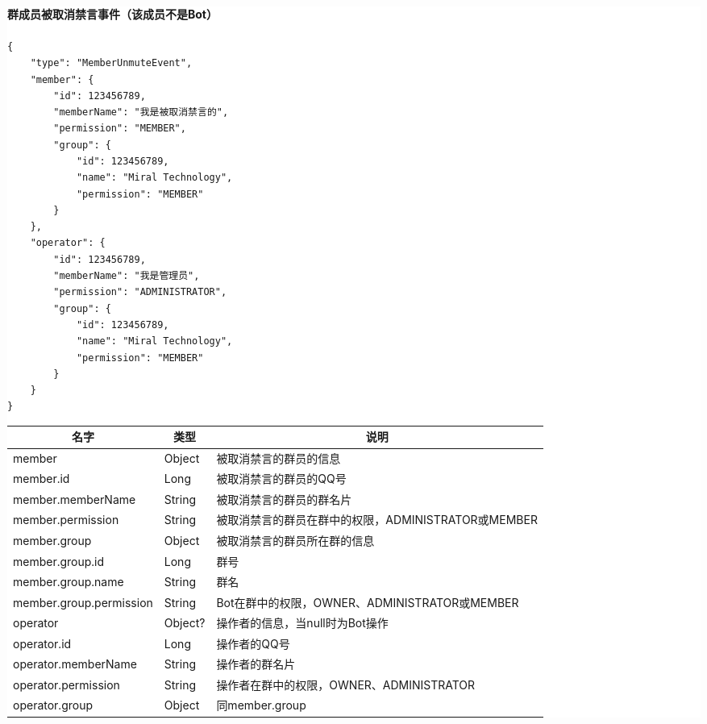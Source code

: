 

#### 群成员被取消禁言事件（该成员不是Bot）

```json5
{
    "type": "MemberUnmuteEvent",
    "member": {
        "id": 123456789,
        "memberName": "我是被取消禁言的",
        "permission": "MEMBER",
        "group": {
            "id": 123456789,
            "name": "Miral Technology",
            "permission": "MEMBER"
        }
    },
    "operator": {
        "id": 123456789,
        "memberName": "我是管理员",
        "permission": "ADMINISTRATOR",
        "group": {
            "id": 123456789,
            "name": "Miral Technology",
            "permission": "MEMBER"
        }
    }
}
```

| 名字                    | 类型    | 说明                                                |
| ----------------------- | ------- | --------------------------------------------------- |
| member                  | Object  | 被取消禁言的群员的信息                              |
| member.id               | Long    | 被取消禁言的群员的QQ号                              |
| member.memberName       | String  | 被取消禁言的群员的群名片                            |
| member.permission       | String  | 被取消禁言的群员在群中的权限，ADMINISTRATOR或MEMBER |
| member.group            | Object  | 被取消禁言的群员所在群的信息                        |
| member.group.id         | Long    | 群号                                                |
| member.group.name       | String  | 群名                                                |
| member.group.permission | String  | Bot在群中的权限，OWNER、ADMINISTRATOR或MEMBER       |
| operator                | Object? | 操作者的信息，当null时为Bot操作                     |
| operator.id             | Long    | 操作者的QQ号                                        |
| operator.memberName     | String  | 操作者的群名片                                      |
| operator.permission     | String  | 操作者在群中的权限，OWNER、ADMINISTRATOR            |
| operator.group          | Object  | 同member.group                                      |
